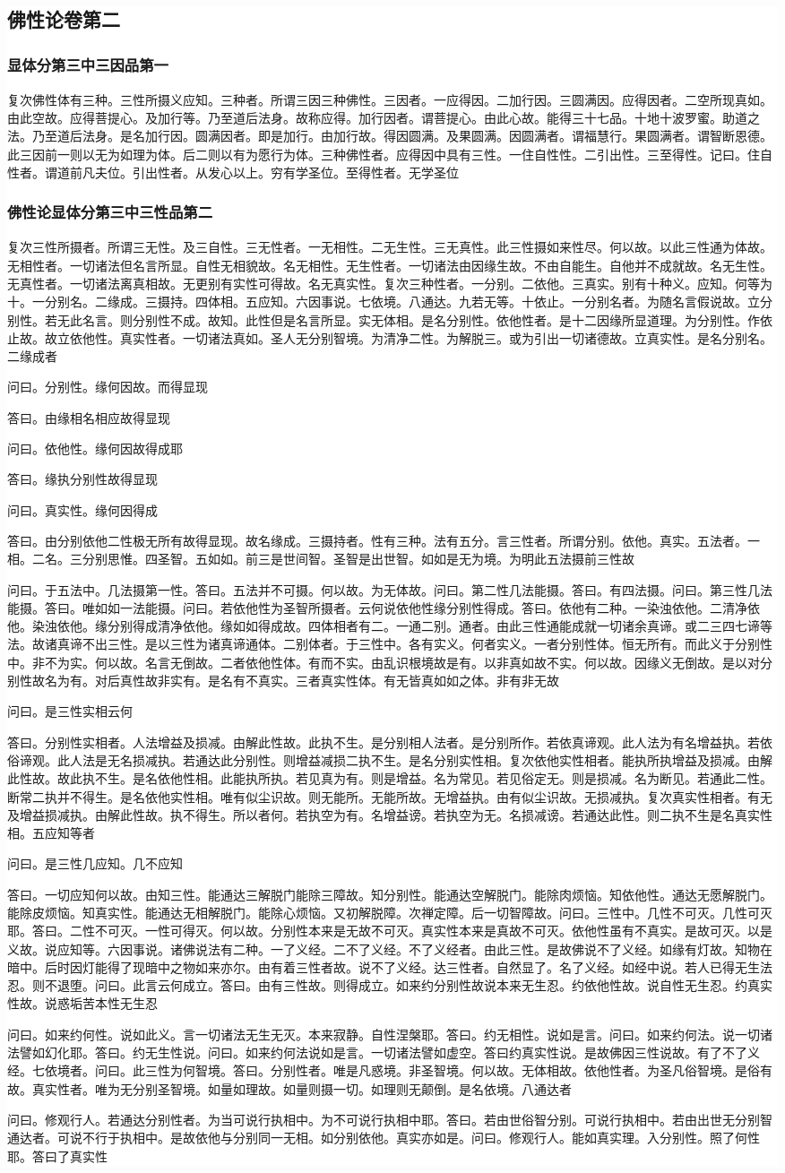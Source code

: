 ## 佛性论卷第二

### 显体分第三中三因品第一

复次佛性体有三种。三性所摄义应知。三种者。所谓三因三种佛性。三因者。一应得因。二加行因。三圆满因。应得因者。二空所现真如。由此空故。应得菩提心。及加行等。乃至道后法身。故称应得。加行因者。谓菩提心。由此心故。能得三十七品。十地十波罗蜜。助道之法。乃至道后法身。是名加行因。圆满因者。即是加行。由加行故。得因圆满。及果圆满。因圆满者。谓福慧行。果圆满者。谓智断恩德。此三因前一则以无为如理为体。后二则以有为愿行为体。三种佛性者。应得因中具有三性。一住自性性。二引出性。三至得性。记曰。住自性者。谓道前凡夫位。引出性者。从发心以上。穷有学圣位。至得性者。无学圣位

### 佛性论显体分第三中三性品第二

<a name="san-xing-suo-she-san-wu-xing"></a>复次三性所摄者。所谓三无性。及三自性。三无性者。一无相性。二无生性。三无真性。此三性摄如来性尽。何以故。以此三性通为体故。<a name="wu-xiang-xing"></a>无相性者。一切诸法但名言所显。自性无相貌故。名无相性。无生性者。一切诸法由因缘生故。不由自能生。自他并不成就故。名无生性。无真性者。一切诸法离真相故。无更别有实性可得故。名无真实性。复次三种性者。一分别。二依他。三真实。别有十种义。应知。何等为十。一分别名。二缘成。三摄持。四体相。五应知。六因事说。七依境。八通达。九若无等。十依止。一分别名者。为随名言假说故。立分别性。若无此名言。则分别性不成。故知。此性但是名言所显。实无体相。是名分别性。依他性者。是十二因缘所显道理。为分别性。作依止故。故立依他性。真实性者。一切诸法真如。圣人无分别智境。为清净二性。为解脱三。或为引出一切诸德故。立真实性。是名分别名。二缘成者

问曰。分别性。缘何因故。而得显现

答曰。由缘相名相应故得显现

问曰。依他性。缘何因故得成耶

答曰。缘执分别性故得显现

问曰。真实性。缘何因得成

答曰。由分别依他二性极无所有故得显现。故名缘成。三摄持者。性有三种。法有五分。言三性者。所谓分别。依他。真实。五法者。一相。二名。三分别思惟。四圣智。五如如。前三是世间智。圣智是出世智。如如是无为境。为明此五法摄前三性故

问曰。于五法中。几法摄第一性。答曰。五法并不可摄。何以故。为无体故。问曰。第二性几法能摄。答曰。有四法摄。问曰。第三性几法能摄。答曰。唯如如一法能摄。<a name="er-zhong-yi-ta-qi"></a>问曰。若依他性为圣智所摄者。云何说依他性缘分别性得成。答曰。依他有二种。一染浊依他。二清净依他。染浊依他。缘分别得成清净依他。缘如如得成故。<a name="er-ti-xiang"></a>四体相者有二。一通二别。通者。由此三性通能成就一切诸余真谛。或二三四七谛等法。故诸真谛不出三性。是以三性为诸真谛通体。<a name="bie-ti-shi-yi"></a>二别体者。于三性中。各有实义。何者实义。一者分别性体。恒无所有。而此义于分别性中。非不为实。何以故。名言无倒故。<a name="yi-ta-xing-ti-you-er-bu-shi"></a>二者依他性体。有而不实。由乱识根境故是有。以非真如故不实。何以故。因缘义无倒故。是以对分别性故名为有。对后真性故非实有。是名有不真实。<a name="zhen-shi-xing-ti"></a>三者真实性体。有无皆真如如之体。非有非无故

<a name="san-xing-shi-xiang-yun-he"></a>问曰。是三性实相云何

答曰。分别性实相者。人法增益及损减。由解此性故。此执不生。是分别相人法者。是分别所作。若依真谛观。此人法为有名增益执。若依俗谛观。此人法是无名损减执。若通达此分别性。则增益减损二执不生。是名分别实性相。<a name="yi-ta-qi-shi-xiang"></a>复次依他实性相者。能执所执增益及损减。由解此性故。故此执不生。是名依他性相。此能执所执。若见真为有。则是增益。名为常见。若见俗定无。则是损减。名为断见。若通此二性。断常二执并不得生。是名依他实性相。唯有似尘识故。则无能所。无能所故。无增益执。由有似尘识故。无损减执。<a name="zhen-shi-xing-xiang"></a>复次真实性相者。有无及增益损减执。由解此性故。执不得生。所以者何。若执空为有。名增益谤。若执空为无。名损减谤。若通达此性。则二执不生是名真实性相。五应知等者

问曰。是三性几应知。几不应知

答曰。一切应知何以故。由知三性。能通达三解脱门能除三障故。知分别性。能通达空解脱门。能除肉烦恼。知依他性。通达无愿解脱门。能除皮烦恼。知真实性。能通达无相解脱门。能除心烦恼。又初解脱障。次禅定障。后一切智障故。问曰。三性中。几性不可灭。几性可灭耶。答曰。二性不可灭。一性可得灭。何以故。分别性本来是无故不可灭。真实性本来是真故不可灭。依他性虽有不真实。是故可灭。以是义故。说应知等。六因事说。诸佛说法有二种。一了义经。二不了义经。不了义经者。由此三性。是故佛说不了义经。如缘有灯故。知物在暗中。后时因灯能得了现暗中之物如来亦尔。由有着三性者故。说不了义经。达三性者。自然显了。名了义经。如经中说。若人已得无生法忍。则不退堕。问曰。此言云何成立。答曰。由有三性故。则得成立。如来约分别性故说本来无生忍。约依他性故。说自性无生忍。约真实性故。说惑垢苦本性无生忍

问曰。如来约何性。说如此义。言一切诸法无生无灭。本来寂静。自性涅槃耶。答曰。约无相性。说如是言。问曰。如来约何法。说一切诸法譬如幻化耶。答曰。约无生性说。问曰。如来约何法说如是言。一切诸法譬如虚空。答曰约真实性说。是故佛因三性说故。有了不了义经。七依境者。问曰。此三性为何智境。答曰。分别性者。唯是凡惑境。非圣智境。何以故。无体相故。依他性者。为圣凡俗智境。是俗有故。真实性者。唯为无分别圣智境。如量如理故。如量则摄一切。如理则无颠倒。是名依境。八通达者

问曰。修观行人。若通达分别性者。为当可说行执相中。为不可说行执相中耶。答曰。若由世俗智分别。可说行执相中。若由出世无分别智通达者。可说不行于执相中。是故依他与分别同一无相。如分别依他。真实亦如是。问曰。修观行人。能如真实理。入分别性。照了何性耶。答曰了真实性
